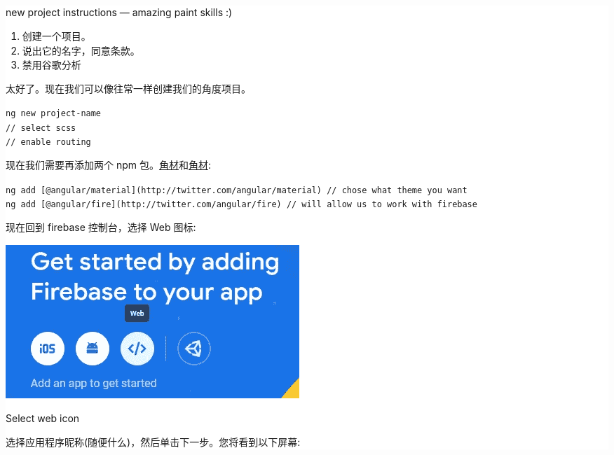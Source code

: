 new project instructions — amazing paint skills :)

1.  创建一个项目。
2.  说出它的名字，同意条款。
3.  禁用谷歌分析

太好了。现在我们可以像往常一样创建我们的角度项目。

```
ng new project-name
// select scss
// enable routing
```

现在我们需要再添加两个 npm 包。[角材](https://material.angular.io/guide/getting-started)和[角材](https://www.npmjs.com/package/@angular/fire):

```
ng add [@angular/material](http://twitter.com/angular/material) // chose what theme you want
ng add [@angular/fire](http://twitter.com/angular/fire) // will allow us to work with firebase
```

现在回到 firebase 控制台，选择 Web 图标:

![](img/bf3f9091487b76fd24deab42532e1cb7.png)

Select web icon

选择应用程序昵称(随便什么)，然后单击下一步。您将看到以下屏幕:
